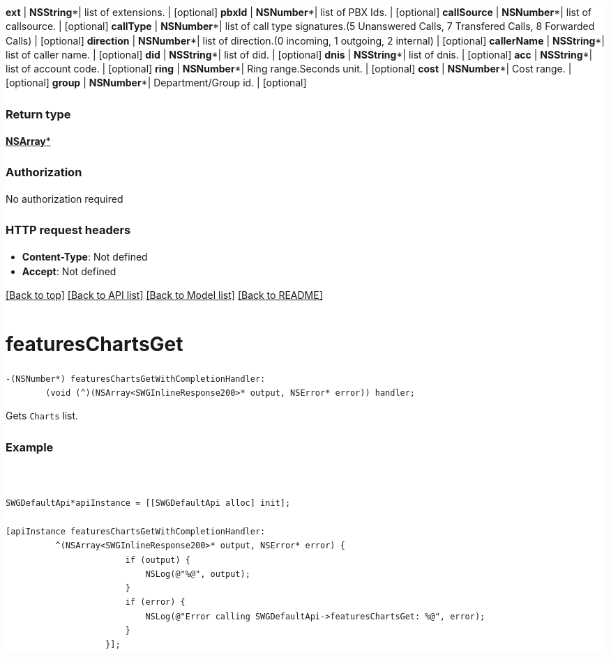  **ext** | **NSString***| list of extensions. | [optional] 
 **pbxId** | **NSNumber***| list of PBX Ids. | [optional] 
 **callSource** | **NSNumber***| list of callsource. | [optional] 
 **callType** | **NSNumber***| list of call type signatures.(5 Unanswered Calls, 7 Transfered Calls, 8 Forwarded Calls) | [optional] 
 **direction** | **NSNumber***| list of direction.(0 incoming, 1 outgoing, 2 internal) | [optional] 
 **callerName** | **NSString***| list of caller name. | [optional] 
 **did** | **NSString***| list of did. | [optional] 
 **dnis** | **NSString***| list of dnis. | [optional] 
 **acc** | **NSString***| list of account code. | [optional] 
 **ring** | **NSNumber***| Ring range.Seconds unit. | [optional] 
 **cost** | **NSNumber***| Cost range. | [optional] 
 **group** | **NSNumber***| Department/Group id. | [optional] 

### Return type

[**NSArray<SWGInlineResponse200>***](SWGInlineResponse200.md)

### Authorization

No authorization required

### HTTP request headers

 - **Content-Type**: Not defined
 - **Accept**: Not defined

[[Back to top]](#) [[Back to API list]](../README.md#documentation-for-api-endpoints) [[Back to Model list]](../README.md#documentation-for-models) [[Back to README]](../README.md)

# **featuresChartsGet**
```objc
-(NSNumber*) featuresChartsGetWithCompletionHandler: 
        (void (^)(NSArray<SWGInlineResponse200>* output, NSError* error)) handler;
```



Gets `Charts` list. 

### Example 
```objc


SWGDefaultApi*apiInstance = [[SWGDefaultApi alloc] init];

[apiInstance featuresChartsGetWithCompletionHandler: 
          ^(NSArray<SWGInlineResponse200>* output, NSError* error) {
                        if (output) {
                            NSLog(@"%@", output);
                        }
                        if (error) {
                            NSLog(@"Error calling SWGDefaultApi->featuresChartsGet: %@", error);
                        }
                    }];
```
